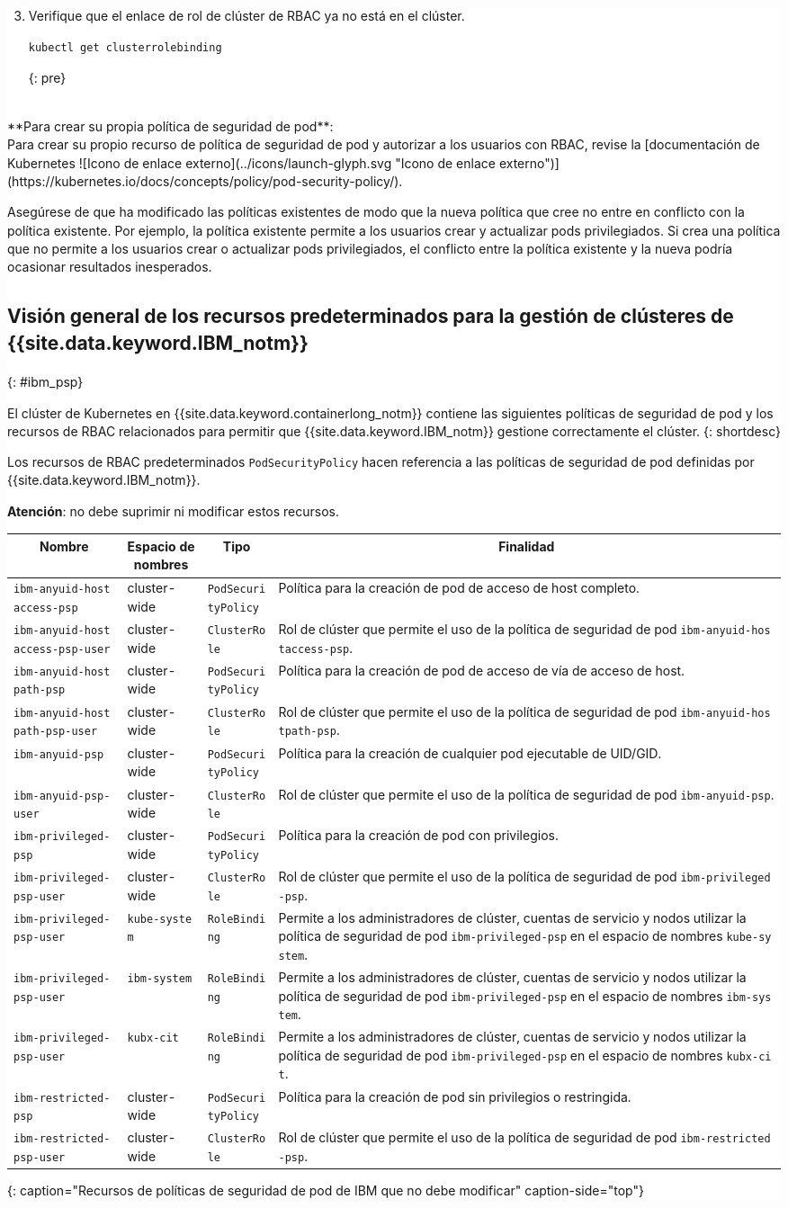 3.  Verifique que el enlace de rol de clúster de RBAC ya no está en el clúster.
    ```
    kubectl get clusterrolebinding
    ```
    {: pre}

</br>
**Para crear su propia política de seguridad de pod**:</br>
Para crear su propio recurso de política de seguridad de pod y autorizar a los usuarios con RBAC, revise la [documentación de Kubernetes ![Icono de enlace externo](../icons/launch-glyph.svg "Icono de enlace externo")](https://kubernetes.io/docs/concepts/policy/pod-security-policy/).

Asegúrese de que ha modificado las políticas existentes de modo que la nueva política que cree no entre en conflicto con la política existente. Por ejemplo, la política existente permite a los usuarios crear y actualizar pods privilegiados. Si crea una política que no permite a los usuarios crear o actualizar pods privilegiados, el conflicto entre la política existente y la nueva podría ocasionar resultados inesperados.

## Visión general de los recursos predeterminados para la gestión de clústeres de {{site.data.keyword.IBM_notm}}
{: #ibm_psp}

El clúster de Kubernetes en {{site.data.keyword.containerlong_notm}} contiene las siguientes políticas de seguridad de pod y los recursos de RBAC relacionados para permitir que {{site.data.keyword.IBM_notm}} gestione correctamente el clúster.
{: shortdesc}

Los recursos de RBAC predeterminados `PodSecurityPolicy` hacen referencia a las políticas de seguridad de pod definidas por {{site.data.keyword.IBM_notm}}.

**Atención**: no debe suprimir ni modificar estos recursos.

| Nombre | Espacio de nombres | Tipo | Finalidad |
|---|---|---|---|
| `ibm-anyuid-hostaccess-psp` | cluster-wide | `PodSecurityPolicy` | Política para la creación de pod de acceso de host completo. |
| `ibm-anyuid-hostaccess-psp-user` | cluster-wide | `ClusterRole` | Rol de clúster que permite el uso de la política de seguridad de pod `ibm-anyuid-hostaccess-psp`. |
| `ibm-anyuid-hostpath-psp` | cluster-wide | `PodSecurityPolicy` | Política para la creación de pod de acceso de vía de acceso de host. |
| `ibm-anyuid-hostpath-psp-user` | cluster-wide | `ClusterRole` | Rol de clúster que permite el uso de la política de seguridad de pod `ibm-anyuid-hostpath-psp`. |
| `ibm-anyuid-psp` | cluster-wide | `PodSecurityPolicy` | Política para la creación de cualquier pod ejecutable de UID/GID. |
| `ibm-anyuid-psp-user` | cluster-wide | `ClusterRole` | Rol de clúster que permite el uso de la política de seguridad de pod `ibm-anyuid-psp`. |
| `ibm-privileged-psp` | cluster-wide | `PodSecurityPolicy` | Política para la creación de pod con privilegios. |
| `ibm-privileged-psp-user` | cluster-wide | `ClusterRole` | Rol de clúster que permite el uso de la política de seguridad de pod `ibm-privileged-psp`. |
| `ibm-privileged-psp-user` | `kube-system` | `RoleBinding` | Permite a los administradores de clúster, cuentas de servicio y nodos utilizar la política de seguridad de pod `ibm-privileged-psp` en el espacio de nombres `kube-system`. |
| `ibm-privileged-psp-user` | `ibm-system` | `RoleBinding` | Permite a los administradores de clúster, cuentas de servicio y nodos utilizar la política de seguridad de pod `ibm-privileged-psp` en el espacio de nombres `ibm-system`. |
| `ibm-privileged-psp-user` | `kubx-cit` | `RoleBinding` | Permite a los administradores de clúster, cuentas de servicio y nodos utilizar la política de seguridad de pod `ibm-privileged-psp` en el espacio de nombres `kubx-cit`. |
| `ibm-restricted-psp` | cluster-wide | `PodSecurityPolicy` | Política para la creación de pod sin privilegios o restringida. |
| `ibm-restricted-psp-user` | cluster-wide | `ClusterRole` | Rol de clúster que permite el uso de la política de seguridad de pod `ibm-restricted-psp`. |
{: caption="Recursos de políticas de seguridad de pod de IBM que no debe modificar" caption-side="top"}
